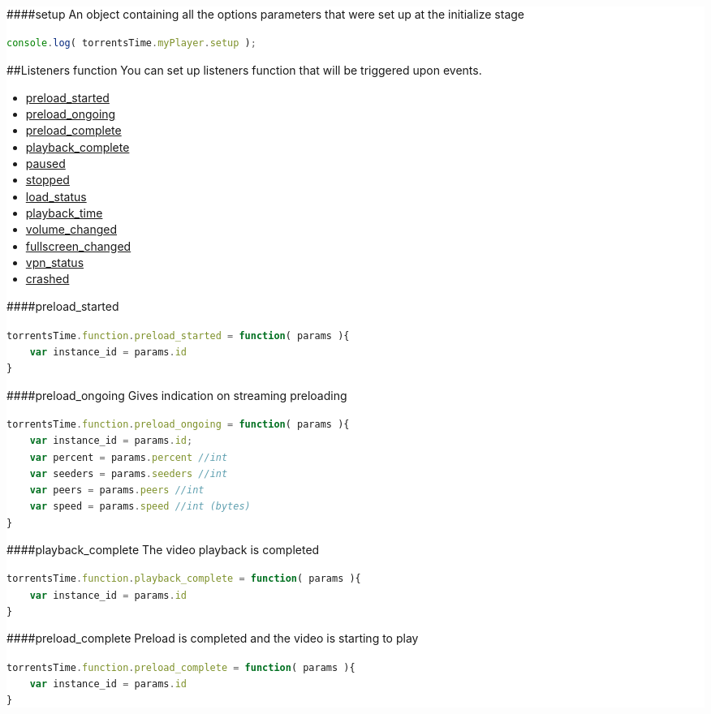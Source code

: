 ####setup
An object containing all the options parameters that were set up at the initialize stage
```javascript
console.log( torrentsTime.myPlayer.setup );
```


##Listeners function
You can set up listeners function that will be triggered upon events.
* [preload_started](#preload_started)
* [preload_ongoing](#preload_ongoing)
* [preload_complete](#preload_complete)
* [playback_complete](#playback_complete)
* [paused](#paused)
* [stopped](#stopped)
* [load_status](#load_status)
* [playback_time](#playback_time)
* [volume_changed](#volume_changed)
* [fullscreen_changed](#fullscreen_changed)
* [vpn_status](#vpn_status)
* [crashed](#crashed)
  
####preload_started
```javascript
torrentsTime.function.preload_started = function( params ){
	var instance_id = params.id
}
```

####preload_ongoing
Gives indication on streaming preloading
```javascript
torrentsTime.function.preload_ongoing = function( params ){
	var instance_id = params.id;
	var percent = params.percent //int
	var seeders = params.seeders //int
	var peers = params.peers //int
	var speed = params.speed //int (bytes)
}
```

####playback_complete
The video playback is completed
```javascript
torrentsTime.function.playback_complete = function( params ){
	var instance_id = params.id
}
```

####preload_complete
Preload is completed and the video is starting to play
```javascript
torrentsTime.function.preload_complete = function( params ){
	var instance_id = params.id
}
```
